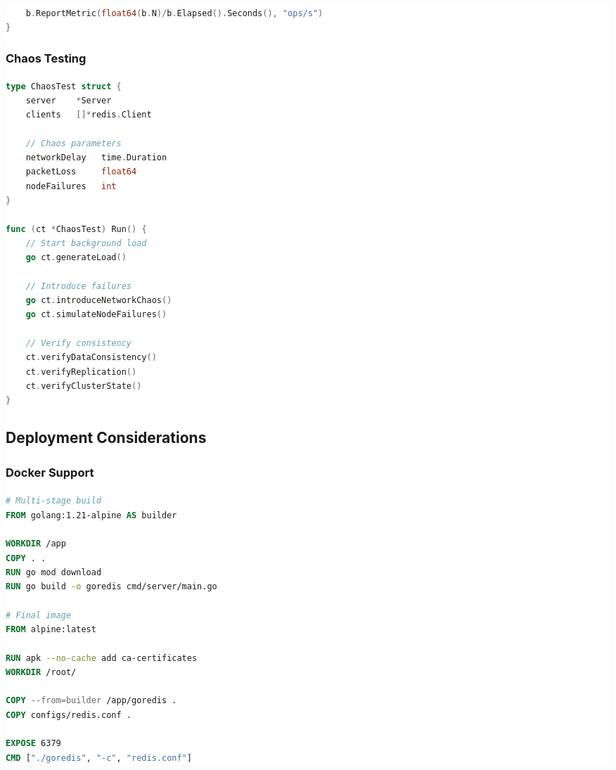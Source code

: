 ```go
    b.ReportMetric(float64(b.N)/b.Elapsed().Seconds(), "ops/s")
}
```

### Chaos Testing

```go
type ChaosTest struct {
    server    *Server
    clients   []*redis.Client
    
    // Chaos parameters
    networkDelay   time.Duration
    packetLoss     float64
    nodeFailures   int
}

func (ct *ChaosTest) Run() {
    // Start background load
    go ct.generateLoad()
    
    // Introduce failures
    go ct.introduceNetworkChaos()
    go ct.simulateNodeFailures()
    
    // Verify consistency
    ct.verifyDataConsistency()
    ct.verifyReplication()
    ct.verifyClusterState()
}
```

## Deployment Considerations

### Docker Support

```dockerfile
# Multi-stage build
FROM golang:1.21-alpine AS builder

WORKDIR /app
COPY . .
RUN go mod download
RUN go build -o goredis cmd/server/main.go

# Final image
FROM alpine:latest

RUN apk --no-cache add ca-certificates
WORKDIR /root/

COPY --from=builder /app/goredis .
COPY configs/redis.conf .

EXPOSE 6379
CMD ["./goredis", "-c", "redis.conf"]
```
